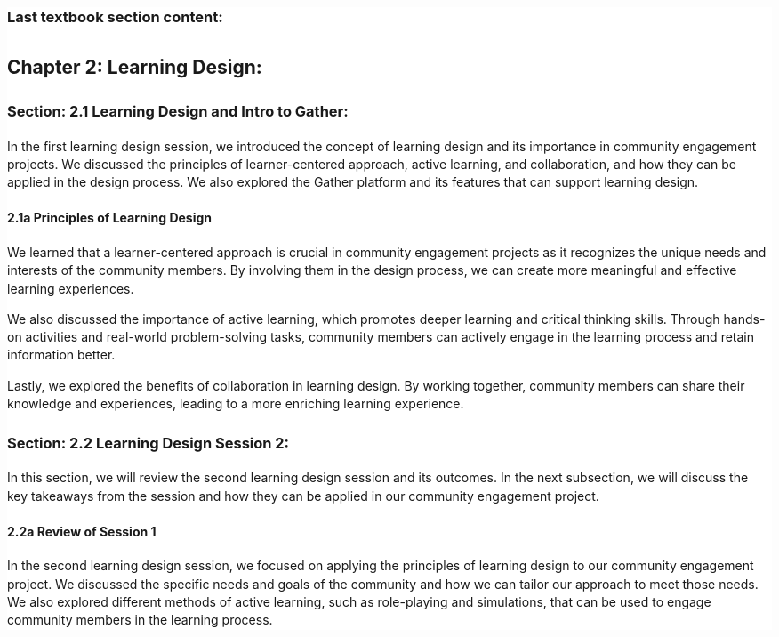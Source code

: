 
### Last textbook section content:



## Chapter 2: Learning Design:



### Section: 2.1 Learning Design and Intro to Gather:



In the first learning design session, we introduced the concept of learning design and its importance in community engagement projects. We discussed the principles of learner-centered approach, active learning, and collaboration, and how they can be applied in the design process. We also explored the Gather platform and its features that can support learning design.



#### 2.1a Principles of Learning Design



We learned that a learner-centered approach is crucial in community engagement projects as it recognizes the unique needs and interests of the community members. By involving them in the design process, we can create more meaningful and effective learning experiences.



We also discussed the importance of active learning, which promotes deeper learning and critical thinking skills. Through hands-on activities and real-world problem-solving tasks, community members can actively engage in the learning process and retain information better.



Lastly, we explored the benefits of collaboration in learning design. By working together, community members can share their knowledge and experiences, leading to a more enriching learning experience.



### Section: 2.2 Learning Design Session 2:



In this section, we will review the second learning design session and its outcomes. In the next subsection, we will discuss the key takeaways from the session and how they can be applied in our community engagement project.



#### 2.2a Review of Session 1



In the second learning design session, we focused on applying the principles of learning design to our community engagement project. We discussed the specific needs and goals of the community and how we can tailor our approach to meet those needs. We also explored different methods of active learning, such as role-playing and simulations, that can be used to engage community members in the learning process.

